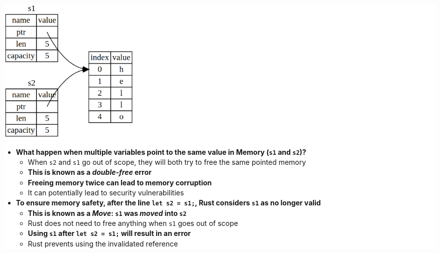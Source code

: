 <img src="./img/String-Variable-Alias.png" width="30%" />

- **What happen when multiple variables point to the same value in Memory (`s1` and `s2`)?**
  - When `s2` and `s1` go out of scope, they will both try to free the same pointed memory
  - **This is known as a *double-free* error**
  - **Freeing memory twice can lead to memory corruption**
  - It can potentially lead to security vulnerabilities
- **To ensure memory safety, after the line `let s2 = s1;`, Rust considers `s1` as no longer valid**
  - **This is known as a *Move*: `s1` was *moved* into `s2`**
  - Rust does not need to free anything when `s1` goes out of scope
  - **Using `s1` after `let s2 = s1;` will result in an error**
  - Rust prevents using the invalidated reference
